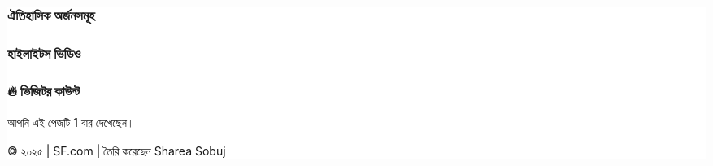   <section>
    <h3 id="history_title">ঐতিহাসিক অর্জনসমূহ</h3>
    <div id="timeline"></div>
  </section>

  <section>
    <h3 id="video_title">হাইলাইটস ভিডিও</h3>
    <iframe src="https://www.youtube.com/embed/rVtx1cXbfyU" allowfullscreen></iframe>
  </section>

  <section>
    <h3>🔥 ভিজিটর কাউন্ট</h3>
    <p class="counter" id="visitorCount">আপনি এই পেজটি <span id="count">1</span> বার দেখেছেন।</p>
  </section>

  <footer>
    &copy; ২০২৫ | SF.com | তৈরি করেছেন Sharea Sobuj
  </footer>

  <script>
    // ঐতিহাসিক তথ্য
    const timelineData = [
      { year: 2006, event: "বাংলাদেশের হয়ে আন্তর্জাতিক ক্রিকেটে অভিষেক" },
      { year: 2009, event: "বিশ্বের সেরা অলরাউন্ডার হন আইসিসি র‍্যাঙ্কিংয়ে" },
      { year: 2011, event: "বিশ্বকাপ ২০১১ অধিনায়ক হিসেবে অংশগ্রহণ" },
      { year: 2019, event: "বিশ্বকাপে একমাত্র খেলোয়াড় হিসেবে ৬০০+ রান ও ১০+ উইকেট" },
      { year: 2021, event: "সব ফরম্যাটে ১০০০+ রান ও ১০০+ উইকেট" },
      { year: 2024, event: "৫০০০+ রান ও ৩০০+ উইকেট নিয়ে ইতিহাস গড়েন" }
    ];

    const container = document.getElementById("timeline");
    timelineData.forEach(item => {
      const div = document.createElement("div");
      div.className = "timeline-item";
      div.innerHTML = `<strong>${item.year}:</strong> ${item.event}`;
      container.appendChild(div);
    });

    // ভাষা পরিবর্তন
    let isBangla = true;
    function toggleLanguage() {
      isBangla = !isBangla;
      document.querySelector(".toggle-btn").innerText = isBangla ? "ENGLISH" : "বাংলা";

      document.getElementById("title").innerText = isBangla ? "সাকিব আল হাসান" : "Shakib Al Hasan";
      document.getElementById("subtitle").innerText = isBangla ? "বাংলাদেশ ক্রিকেটের কিংবদন্তি - A to Z ইতিহাস" : "Bangladesh Cricket Legend - A to Z History";
      document.getElementById("name").innerText = isBangla ? "সাকিব আল হাসান" : "Shakib Al Hasan";
      document.getElementById("birth").innerHTML = isBangla ? "<strong>জন্ম:</strong> ২৪ মার্চ ১৯৮৭, মাগুরা" : "<strong>Born:</strong> March 24, 1987, Magura";
      document.getElementById("role").innerHTML = isBangla ? "<strong>ভূমিকা:</strong> অলরাউন্ডার (বাম-হাতি ব্যাটসম্যান, বাম-হাতি স্পিনার)" : "<strong>Role:</strong> All-rounder (Left-handed batsman, Left-arm spinner)";
      document.getElementById("stat_title").innerText = isBangla ? "সংক্ষিপ্ত পরিসংখ্যান" : "Career Statistics";
      document.getElementById("format").innerText = isBangla ? "ফরম্যাট" : "Format";
      document.getElementById("match").innerText = isBangla ? "ম্যাচ" : "Match";
      document.getElementById("run").innerText = isBangla ? "রান" : "Runs";
      document.getElementById("wicket").innerText = isBangla ? "উইকেট" : "Wickets";
      document.getElementById("history_title").innerText = isBangla ? "ঐতিহাসিক অর্জনসমূহ" : "Historical Achievements";
      document.getElementById("video_title").innerText = isBangla ? "হাইলাইটস ভিডিও" : "Highlights Video";
    }
